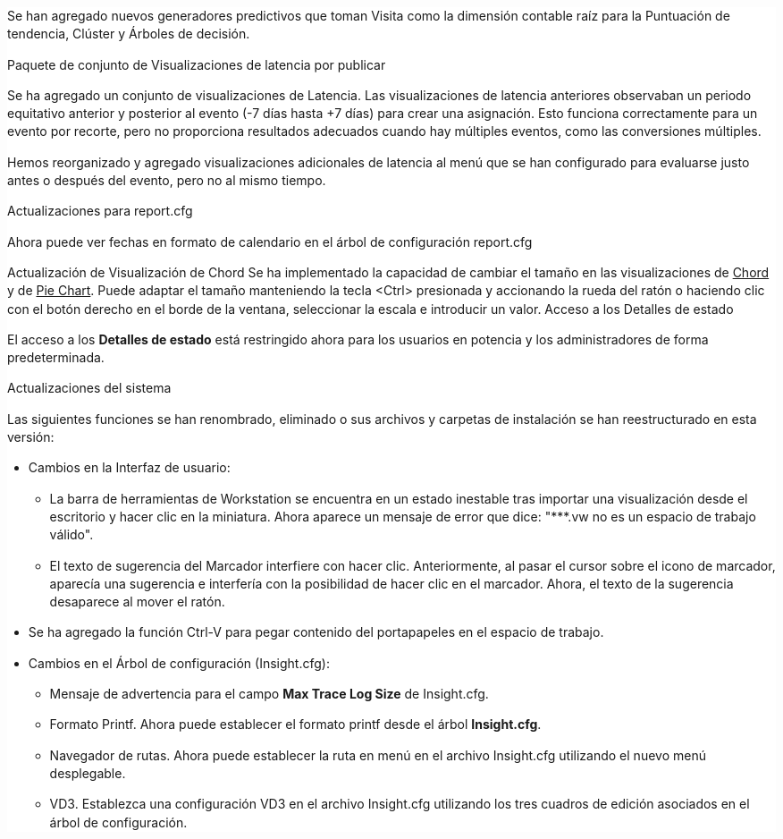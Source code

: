    <td colname="col2"> <p> Se han agregado nuevos generadores predictivos que toman Visita como la dimensión contable raíz para la Puntuación de tendencia, Clúster y Árboles de decisión. </p> </td> 
  </tr> 
  <tr> 
   <td colname="col1"> Paquete de conjunto de Visualizaciones de latencia por publicar </td> 
   <td colname="col2"> <p> Se ha agregado un conjunto de visualizaciones de Latencia. Las visualizaciones de latencia anteriores observaban un periodo equitativo anterior y posterior al evento (-7 días hasta +7 días) para crear una asignación. Esto funciona correctamente para un evento por recorte, pero no proporciona resultados adecuados cuando hay múltiples eventos, como las conversiones múltiples. </p> <p>Hemos reorganizado y agregado visualizaciones adicionales de latencia al menú que se han configurado para evaluarse justo antes o después del evento, pero no al mismo tiempo. </p> </td> 
  </tr> 
  <tr> 
   <td colname="col1"> Actualizaciones para <span class="filepath">report.cfg </span> </td> 
   <td colname="col2"> <p> Ahora puede ver fechas en formato de calendario en el árbol de configuración report.cfg </p> </td> 
  </tr> 
  <tr> 
   <td colname="col1"> Actualización de Visualización de Chord </td> 
   <td colname="col2"> Se ha implementado la capacidad de cambiar el tamaño en las visualizaciones de <a href="https://marketing.adobe.com/resources/help/en_US/insight/client/c_chord_visualization.html" format="https" scope="external">Chord</a> y de <a href="https://marketing.adobe.com/resources/help/en_US/insight/client/c_pie_chart.html" format="https" scope="external">Pie Chart</a>. Puede adaptar el tamaño manteniendo la tecla &lt;Ctrl&gt; presionada y accionando la rueda del ratón o haciendo clic con el botón derecho en el borde de la ventana, seleccionar la escala e introducir un valor. </td> 
  </tr> 
  <tr> 
   <td colname="col1"> Acceso a los Detalles de estado </td> 
   <td colname="col2"> <p> El acceso a los <b>Detalles de estado</b> está restringido ahora para los usuarios en potencia y los administradores de forma predeterminada. </p> </td> 
  </tr> 
  <tr> 
   <td colname="col1"> <p>Actualizaciones del sistema </p> </td> 
   <td colname="col2"> <p>Las siguientes funciones se han renombrado, eliminado o sus archivos y carpetas de instalación se han reestructurado en esta versión: </p> <p> 
     <ul id="ul_9083D336898B4F96AE0A644F60DD9EF4"> 
      <li id="li_C997CCED56D94D9C84204D55842D1201"> Cambios en la Interfaz de usuario: 
       <ul id="ul_07B27D11E0A649D39DAD2C5DD2F40B1D"> 
        <li id="li_3F7DA1C0A6D34BD0A47540ED3C6C2785"><p>La barra de herramientas de Workstation se encuentra en un estado inestable tras importar una visualización desde el escritorio y hacer clic en la miniatura. Ahora aparece un mensaje de error que dice: "***.vw no es un espacio de trabajo válido". </p></li> 
        <li id="li_F41C90D356DE44DA8F1AAC994B2B5022"><p>El texto de sugerencia del Marcador interfiere con hacer clic. Anteriormente, al pasar el cursor sobre el icono de marcador, aparecía una sugerencia e interfería con la posibilidad de hacer clic en el marcador. Ahora, el texto de la sugerencia desaparece al mover el ratón. </p></li> 
       </ul></li> 
     </ul> </p> 
    <ul id="ul_7B6DDED9E1FE47328FDB5422A547AE52"> 
     <li id="li_69D665FD85364FBB899BBB0A3EBA0967"> <p> Se ha agregado la función Ctrl-V para pegar contenido del portapapeles en el espacio de trabajo. </p> </li> 
     <li id="li_5F0C233BD3CA4BA5A688A96059B640C0"> <p>Cambios en el Árbol de configuración (Insight.cfg): </p> 
      <ul id="ul_E7711DB0E1354CC48022459B8829F47D"> 
       <li id="li_6E3E8A99C66548608DCF62DC040B4B5D"> <p>Mensaje de advertencia para el campo <b>Max Trace Log Size</b> de Insight.cfg. </p> </li> 
       <li id="li_BDFE8EAB8FFE47C7892A97B45BB105BF"> <p>Formato Printf. Ahora puede establecer el formato printf desde el árbol <b>Insight.cfg</b>. </p> </li> 
       <li id="li_3387D74A56D64AC2A099529834EF0250"> <p>Navegador de rutas. Ahora puede establecer la ruta en menú en el archivo Insight.cfg utilizando el nuevo menú desplegable. </p> </li> 
       <li id="li_9704390078C54937B46608437519193B"> <p> VD3. Establezca una configuración VD3 en el archivo Insight.cfg utilizando los tres cuadros de edición asociados en el árbol de configuración. </p> </li> 